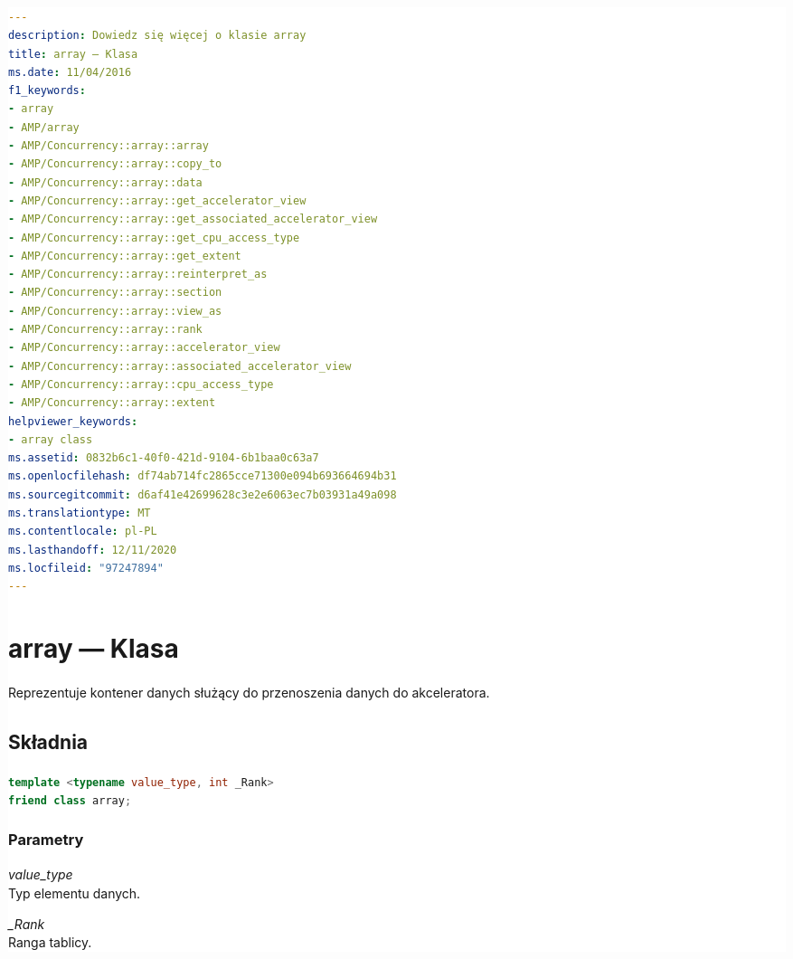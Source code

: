 ```yaml
---
description: Dowiedz się więcej o klasie array
title: array — Klasa
ms.date: 11/04/2016
f1_keywords:
- array
- AMP/array
- AMP/Concurrency::array::array
- AMP/Concurrency::array::copy_to
- AMP/Concurrency::array::data
- AMP/Concurrency::array::get_accelerator_view
- AMP/Concurrency::array::get_associated_accelerator_view
- AMP/Concurrency::array::get_cpu_access_type
- AMP/Concurrency::array::get_extent
- AMP/Concurrency::array::reinterpret_as
- AMP/Concurrency::array::section
- AMP/Concurrency::array::view_as
- AMP/Concurrency::array::rank
- AMP/Concurrency::array::accelerator_view
- AMP/Concurrency::array::associated_accelerator_view
- AMP/Concurrency::array::cpu_access_type
- AMP/Concurrency::array::extent
helpviewer_keywords:
- array class
ms.assetid: 0832b6c1-40f0-421d-9104-6b1baa0c63a7
ms.openlocfilehash: df74ab714fc2865cce71300e094b693664694b31
ms.sourcegitcommit: d6af41e42699628c3e2e6063ec7b03931a49a098
ms.translationtype: MT
ms.contentlocale: pl-PL
ms.lasthandoff: 12/11/2020
ms.locfileid: "97247894"
---
```

# <a name="array-class"></a>array — Klasa

Reprezentuje kontener danych służący do przenoszenia danych do akceleratora.

## <a name="syntax"></a>Składnia

```cpp
template <typename value_type, int _Rank>
friend class array;
```

### <a name="parameters"></a>Parametry

*value_type*<br/>
Typ elementu danych.

*_Rank*<br/>
Ranga tablicy.
